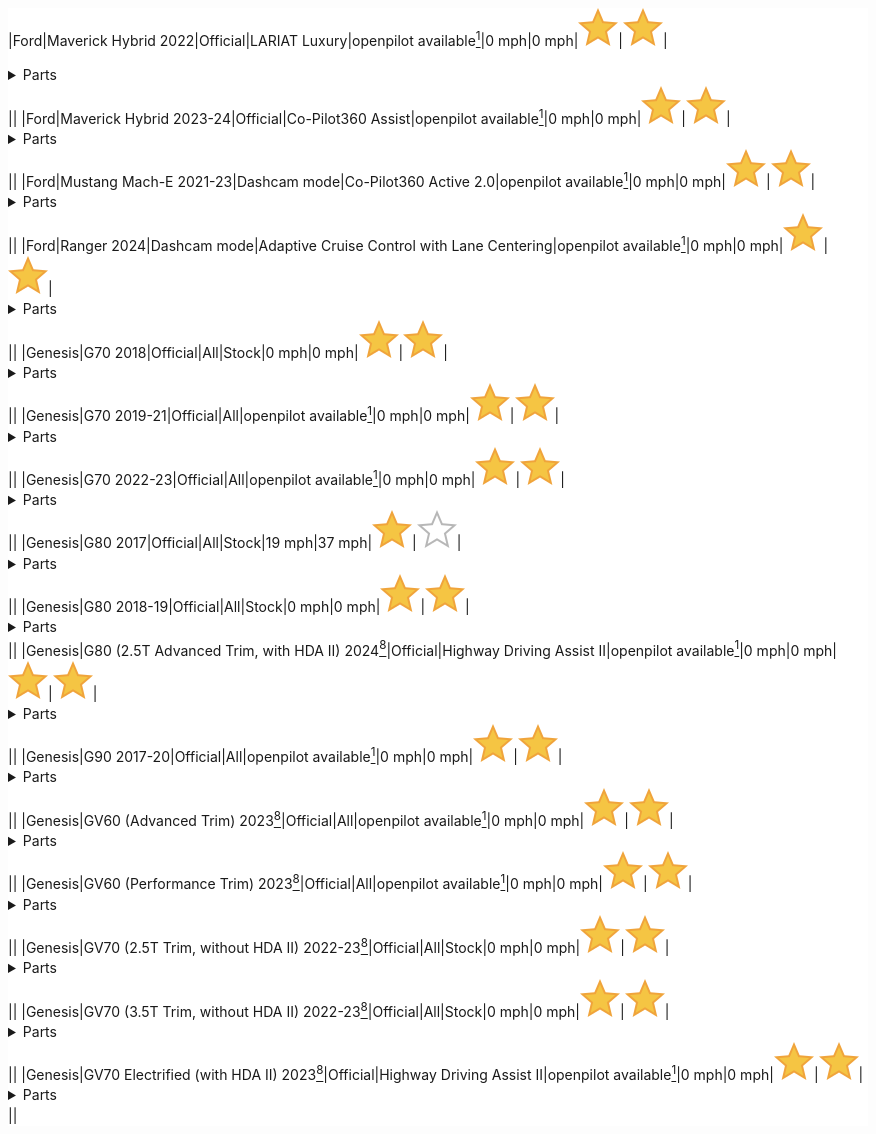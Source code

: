 |Ford|Maverick Hybrid 2022|Official|LARIAT Luxury|openpilot available[<sup>1</sup>](#footnotes)|0 mph|0 mph|[![star](assets/icon-star-full.svg)](##)|[![star](assets/icon-star-full.svg)](##)|<details><summary>Parts</summary></details>||
|Ford|Maverick Hybrid 2023-24|Official|Co-Pilot360 Assist|openpilot available[<sup>1</sup>](#footnotes)|0 mph|0 mph|[![star](assets/icon-star-full.svg)](##)|[![star](assets/icon-star-full.svg)](##)|<details><summary>Parts</summary></details>||
|Ford|Mustang Mach-E 2021-23|Dashcam mode|Co-Pilot360 Active 2.0|openpilot available[<sup>1</sup>](#footnotes)|0 mph|0 mph|[![star](assets/icon-star-full.svg)](##)|[![star](assets/icon-star-full.svg)](##)|<details><summary>Parts</summary></details>||
|Ford|Ranger 2024|Dashcam mode|Adaptive Cruise Control with Lane Centering|openpilot available[<sup>1</sup>](#footnotes)|0 mph|0 mph|[![star](assets/icon-star-full.svg)](##)|[![star](assets/icon-star-full.svg)](##)|<details><summary>Parts</summary></details>||
|Genesis|G70 2018|Official|All|Stock|0 mph|0 mph|[![star](assets/icon-star-full.svg)](##)|[![star](assets/icon-star-full.svg)](##)|<details><summary>Parts</summary></details>||
|Genesis|G70 2019-21|Official|All|openpilot available[<sup>1</sup>](#footnotes)|0 mph|0 mph|[![star](assets/icon-star-full.svg)](##)|[![star](assets/icon-star-full.svg)](##)|<details><summary>Parts</summary></details>||
|Genesis|G70 2022-23|Official|All|openpilot available[<sup>1</sup>](#footnotes)|0 mph|0 mph|[![star](assets/icon-star-full.svg)](##)|[![star](assets/icon-star-full.svg)](##)|<details><summary>Parts</summary></details>||
|Genesis|G80 2017|Official|All|Stock|19 mph|37 mph|[![star](assets/icon-star-full.svg)](##)|[![star](assets/icon-star-empty.svg)](##)|<details><summary>Parts</summary></details>||
|Genesis|G80 2018-19|Official|All|Stock|0 mph|0 mph|[![star](assets/icon-star-full.svg)](##)|[![star](assets/icon-star-full.svg)](##)|<details><summary>Parts</summary></details>||
|Genesis|G80 (2.5T Advanced Trim, with HDA II) 2024[<sup>8</sup>](#footnotes)|Official|Highway Driving Assist II|openpilot available[<sup>1</sup>](#footnotes)|0 mph|0 mph|[![star](assets/icon-star-full.svg)](##)|[![star](assets/icon-star-full.svg)](##)|<details><summary>Parts</summary></details>||
|Genesis|G90 2017-20|Official|All|openpilot available[<sup>1</sup>](#footnotes)|0 mph|0 mph|[![star](assets/icon-star-full.svg)](##)|[![star](assets/icon-star-full.svg)](##)|<details><summary>Parts</summary></details>||
|Genesis|GV60 (Advanced Trim) 2023[<sup>8</sup>](#footnotes)|Official|All|openpilot available[<sup>1</sup>](#footnotes)|0 mph|0 mph|[![star](assets/icon-star-full.svg)](##)|[![star](assets/icon-star-full.svg)](##)|<details><summary>Parts</summary></details>||
|Genesis|GV60 (Performance Trim) 2023[<sup>8</sup>](#footnotes)|Official|All|openpilot available[<sup>1</sup>](#footnotes)|0 mph|0 mph|[![star](assets/icon-star-full.svg)](##)|[![star](assets/icon-star-full.svg)](##)|<details><summary>Parts</summary></details>||
|Genesis|GV70 (2.5T Trim, without HDA II) 2022-23[<sup>8</sup>](#footnotes)|Official|All|Stock|0 mph|0 mph|[![star](assets/icon-star-full.svg)](##)|[![star](assets/icon-star-full.svg)](##)|<details><summary>Parts</summary></details>||
|Genesis|GV70 (3.5T Trim, without HDA II) 2022-23[<sup>8</sup>](#footnotes)|Official|All|Stock|0 mph|0 mph|[![star](assets/icon-star-full.svg)](##)|[![star](assets/icon-star-full.svg)](##)|<details><summary>Parts</summary></details>||
|Genesis|GV70 Electrified (with HDA II) 2023[<sup>8</sup>](#footnotes)|Official|Highway Driving Assist II|openpilot available[<sup>1</sup>](#footnotes)|0 mph|0 mph|[![star](assets/icon-star-full.svg)](##)|[![star](assets/icon-star-full.svg)](##)|<details><summary>Parts</summary></details>||
